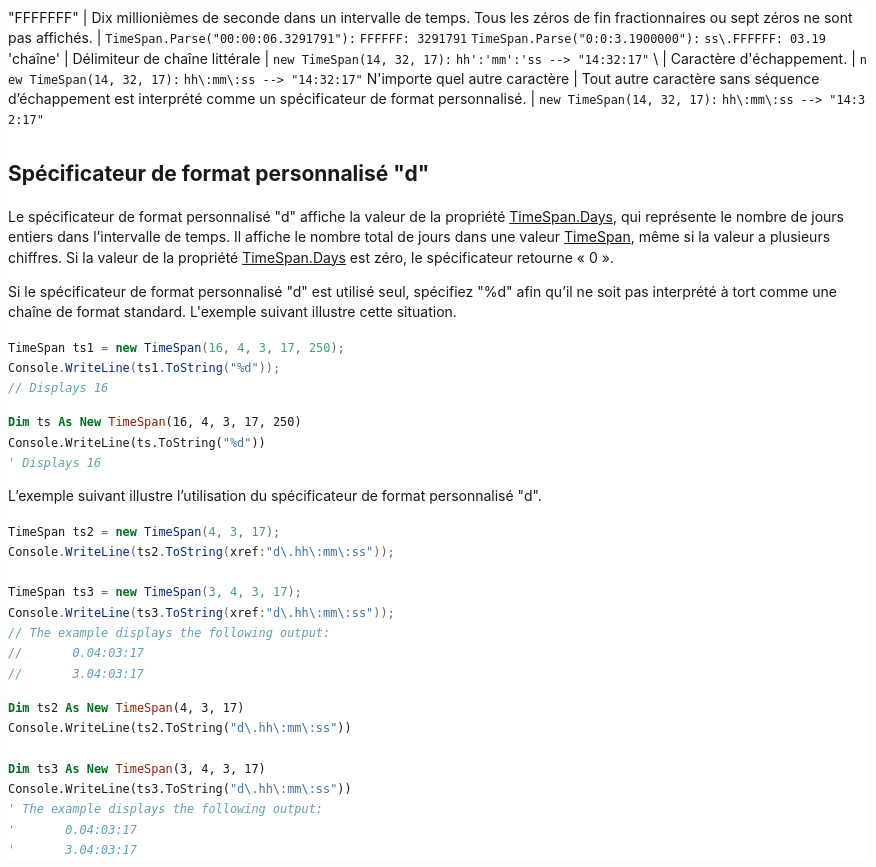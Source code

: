 "FFFFFFF" | Dix millionièmes de seconde dans un intervalle de temps. Tous les zéros de fin fractionnaires ou sept zéros ne sont pas affichés. | `TimeSpan.Parse("00:00:06.3291791"):` `FFFFFF: 3291791`  `TimeSpan.Parse("0:0:3.1900000"):` `ss\.FFFFFF: 03.19`
'chaîne' | Délimiteur de chaîne littérale | `new TimeSpan(14, 32, 17):` `hh':'mm':'ss --> "14:32:17"`
\ | Caractère d'échappement. | `new TimeSpan(14, 32, 17):` `hh\:mm\:ss --> "14:32:17"`
N'importe quel autre caractère | Tout autre caractère sans séquence d’échappement est interprété comme un spécificateur de format personnalisé. | `new TimeSpan(14, 32, 17):` `hh\:mm\:ss --> "14:32:17"`

## <a name="the-d-custom-format-specifier"></a>Spécificateur de format personnalisé "d"

Le spécificateur de format personnalisé "d" affiche la valeur de la propriété [TimeSpan.Days](xref:System.TimeSpan.Days), qui représente le nombre de jours entiers dans l’intervalle de temps. Il affiche le nombre total de jours dans une valeur [TimeSpan](xref:System.TimeSpan), même si la valeur a plusieurs chiffres. Si la valeur de la propriété [TimeSpan.Days](xref:System.TimeSpan.Days) est zéro, le spécificateur retourne « 0 ».

Si le spécificateur de format personnalisé "d" est utilisé seul, spécifiez "%d" afin qu’il ne soit pas interprété à tort comme une chaîne de format standard. L'exemple suivant illustre cette situation.

```csharp
TimeSpan ts1 = new TimeSpan(16, 4, 3, 17, 250);
Console.WriteLine(ts1.ToString("%d"));
// Displays 16
```

```vb
Dim ts As New TimeSpan(16, 4, 3, 17, 250)
Console.WriteLine(ts.ToString("%d"))
' Displays 16 
```

L’exemple suivant illustre l’utilisation du spécificateur de format personnalisé "d".

```csharp
TimeSpan ts2 = new TimeSpan(4, 3, 17);
Console.WriteLine(ts2.ToString(xref:"d\.hh\:mm\:ss"));

TimeSpan ts3 = new TimeSpan(3, 4, 3, 17);
Console.WriteLine(ts3.ToString(xref:"d\.hh\:mm\:ss"));
// The example displays the following output:
//       0.04:03:17
//       3.04:03:17
```

```vb
Dim ts2 As New TimeSpan(4, 3, 17)
Console.WriteLine(ts2.ToString("d\.hh\:mm\:ss"))

Dim ts3 As New TimeSpan(3, 4, 3, 17)
Console.WriteLine(ts3.ToString("d\.hh\:mm\:ss"))
' The example displays the following output:
'       0.04:03:17
'       3.04:03:17
```
